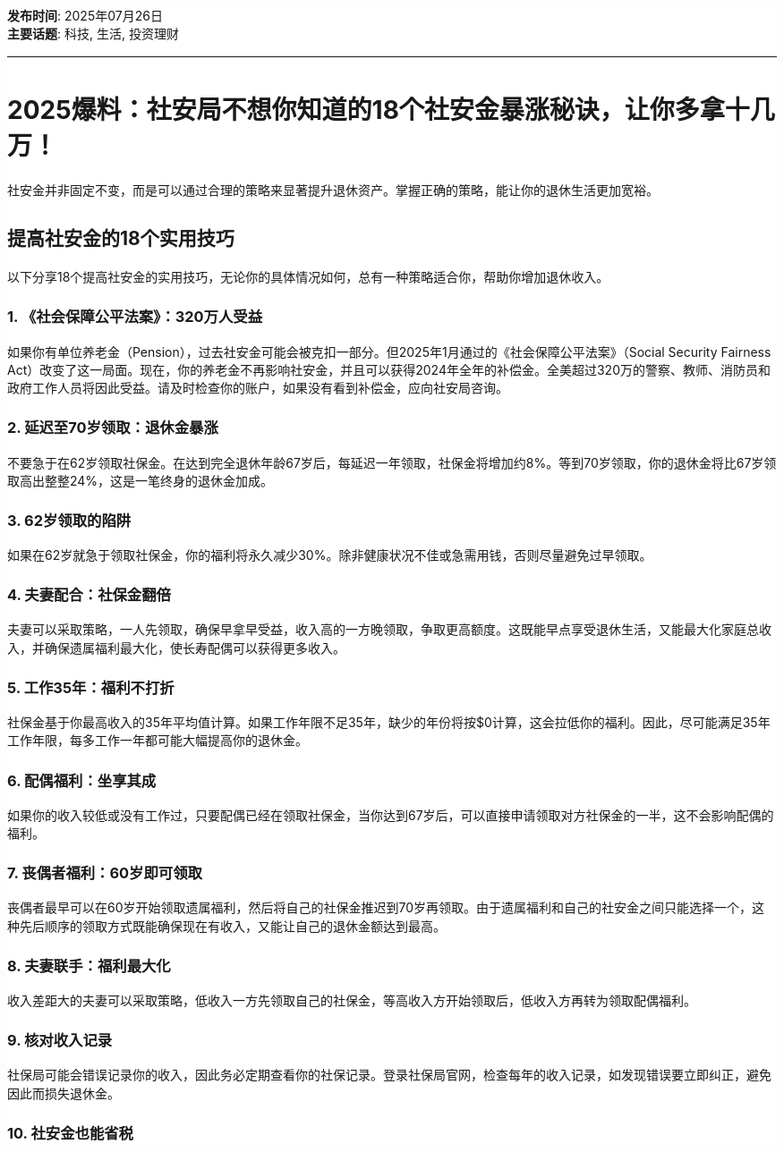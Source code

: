 **发布时间**: 2025年07月26日  
**主要话题**: 科技, 生活, 投资理财

---

# 2025爆料：社安局不想你知道的18个社安金暴涨秘诀，让你多拿十几万！

社安金并非固定不变，而是可以通过合理的策略来显著提升退休资产。掌握正确的策略，能让你的退休生活更加宽裕。

## 提高社安金的18个实用技巧

以下分享18个提高社安金的实用技巧，无论你的具体情况如何，总有一种策略适合你，帮助你增加退休收入。

### 1. 《社会保障公平法案》：320万人受益

如果你有单位养老金（Pension），过去社安金可能会被克扣一部分。但2025年1月通过的《社会保障公平法案》（Social Security Fairness Act）改变了这一局面。现在，你的养老金不再影响社安金，并且可以获得2024年全年的补偿金。全美超过320万的警察、教师、消防员和政府工作人员将因此受益。请及时检查你的账户，如果没有看到补偿金，应向社安局咨询。

### 2. 延迟至70岁领取：退休金暴涨

不要急于在62岁领取社保金。在达到完全退休年龄67岁后，每延迟一年领取，社保金将增加约8%。等到70岁领取，你的退休金将比67岁领取高出整整24%，这是一笔终身的退休金加成。

### 3. 62岁领取的陷阱

如果在62岁就急于领取社保金，你的福利将永久减少30%。除非健康状况不佳或急需用钱，否则尽量避免过早领取。

### 4. 夫妻配合：社保金翻倍

夫妻可以采取策略，一人先领取，确保早拿早受益，收入高的一方晚领取，争取更高额度。这既能早点享受退休生活，又能最大化家庭总收入，并确保遗属福利最大化，使长寿配偶可以获得更多收入。

### 5. 工作35年：福利不打折

社保金基于你最高收入的35年平均值计算。如果工作年限不足35年，缺少的年份将按$0计算，这会拉低你的福利。因此，尽可能满足35年工作年限，每多工作一年都可能大幅提高你的退休金。

### 6. 配偶福利：坐享其成

如果你的收入较低或没有工作过，只要配偶已经在领取社保金，当你达到67岁后，可以直接申请领取对方社保金的一半，这不会影响配偶的福利。

### 7. 丧偶者福利：60岁即可领取

丧偶者最早可以在60岁开始领取遗属福利，然后将自己的社保金推迟到70岁再领取。由于遗属福利和自己的社安金之间只能选择一个，这种先后顺序的领取方式既能确保现在有收入，又能让自己的退休金额达到最高。

### 8. 夫妻联手：福利最大化

收入差距大的夫妻可以采取策略，低收入一方先领取自己的社保金，等高收入方开始领取后，低收入方再转为领取配偶福利。

### 9. 核对收入记录

社保局可能会错误记录你的收入，因此务必定期查看你的社保记录。登录社保局官网，检查每年的收入记录，如发现错误要立即纠正，避免因此而损失退休金。

### 10. 社安金也能省税
